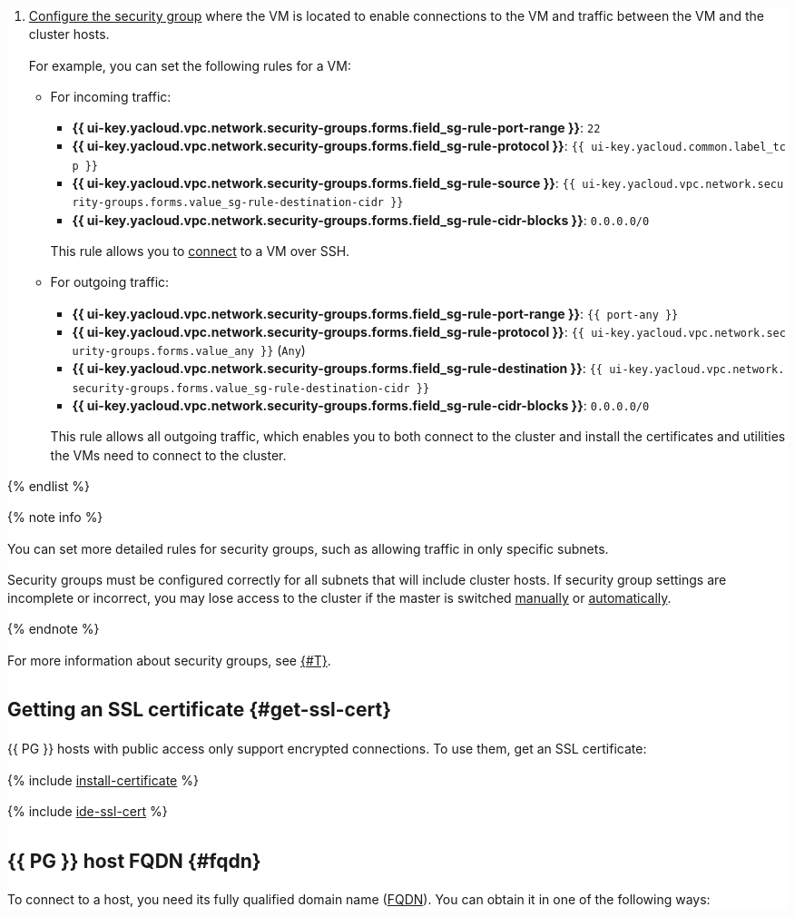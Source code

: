    1. [Configure the security group](../../vpc/operations/security-group-add-rule.md) where the VM is located to enable connections to the VM and traffic between the VM and the cluster hosts.

      For example, you can set the following rules for a VM:

      * For incoming traffic:
         * **{{ ui-key.yacloud.vpc.network.security-groups.forms.field_sg-rule-port-range }}**: `22`
         * **{{ ui-key.yacloud.vpc.network.security-groups.forms.field_sg-rule-protocol }}**: `{{ ui-key.yacloud.common.label_tcp }}`
         * **{{ ui-key.yacloud.vpc.network.security-groups.forms.field_sg-rule-source }}**: `{{ ui-key.yacloud.vpc.network.security-groups.forms.value_sg-rule-destination-cidr }}`
         * **{{ ui-key.yacloud.vpc.network.security-groups.forms.field_sg-rule-cidr-blocks }}**: `0.0.0.0/0`

         This rule allows you to [connect](../../compute/operations/vm-connect/ssh.md#vm-connect) to a VM over SSH.

      * For outgoing traffic:
         * **{{ ui-key.yacloud.vpc.network.security-groups.forms.field_sg-rule-port-range }}**: `{{ port-any }}`
         * **{{ ui-key.yacloud.vpc.network.security-groups.forms.field_sg-rule-protocol }}**: `{{ ui-key.yacloud.vpc.network.security-groups.forms.value_any }}` (`Any`)
         * **{{ ui-key.yacloud.vpc.network.security-groups.forms.field_sg-rule-destination }}**: `{{ ui-key.yacloud.vpc.network.security-groups.forms.value_sg-rule-destination-cidr }}`
         * **{{ ui-key.yacloud.vpc.network.security-groups.forms.field_sg-rule-cidr-blocks }}**: `0.0.0.0/0`

         This rule allows all outgoing traffic, which enables you to both connect to the cluster and install the certificates and utilities the VMs need to connect to the cluster.

{% endlist %}

{% note info %}

You can set more detailed rules for security groups, such as allowing traffic in only specific subnets.

Security groups must be configured correctly for all subnets that will include cluster hosts. If security group settings are incomplete or incorrect, you may lose access to the cluster if the master is switched [manually](hosts.md#update) or [automatically](../concepts/replication.md#replication-auto).

{% endnote %}

For more information about security groups, see [{#T}](../concepts/network.md#security-groups).


## Getting an SSL certificate {#get-ssl-cert}

{{ PG }} hosts with public access only support encrypted connections. To use them, get an SSL certificate:

{% include [install-certificate](../../_includes/mdb/mpg/install-certificate.md) %}

{% include [ide-ssl-cert](../../_includes/mdb/mdb-ide-ssl-cert.md) %}

## {{ PG }} host FQDN {#fqdn}

To connect to a host, you need its fully qualified domain name ([FQDN](../concepts/network.md#hostname)). You can obtain it in one of the following ways:
